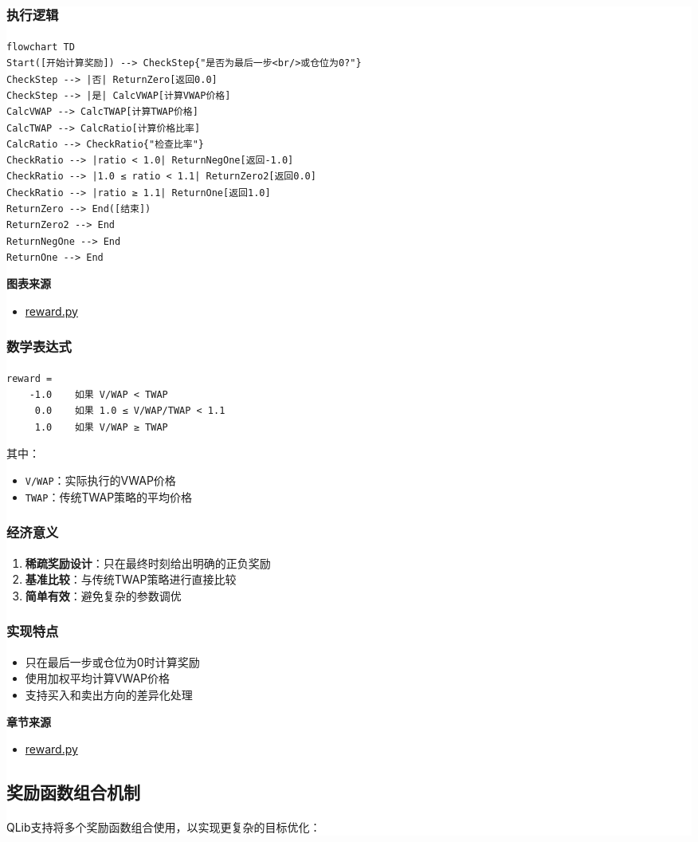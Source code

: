 ### 执行逻辑

```mermaid
flowchart TD
Start([开始计算奖励]) --> CheckStep{"是否为最后一步<br/>或仓位为0?"}
CheckStep --> |否| ReturnZero[返回0.0]
CheckStep --> |是| CalcVWAP[计算VWAP价格]
CalcVWAP --> CalcTWAP[计算TWAP价格]
CalcTWAP --> CalcRatio[计算价格比率]
CalcRatio --> CheckRatio{"检查比率"}
CheckRatio --> |ratio < 1.0| ReturnNegOne[返回-1.0]
CheckRatio --> |1.0 ≤ ratio < 1.1| ReturnZero2[返回0.0]
CheckRatio --> |ratio ≥ 1.1| ReturnOne[返回1.0]
ReturnZero --> End([结束])
ReturnZero2 --> End
ReturnNegOne --> End
ReturnOne --> End
```

**图表来源**
- [reward.py](file://qlib/rl/order_execution/reward.py#L52-L98)

### 数学表达式

```
reward = 
    -1.0    如果 V/WAP < TWAP
     0.0    如果 1.0 ≤ V/WAP/TWAP < 1.1
     1.0    如果 V/WAP ≥ TWAP
```

其中：
- `V/WAP`：实际执行的VWAP价格
- `TWAP`：传统TWAP策略的平均价格

### 经济意义

1. **稀疏奖励设计**：只在最终时刻给出明确的正负奖励
2. **基准比较**：与传统TWAP策略进行直接比较
3. **简单有效**：避免复杂的参数调优

### 实现特点

- 只在最后一步或仓位为0时计算奖励
- 使用加权平均计算VWAP价格
- 支持买入和卖出方向的差异化处理

**章节来源**
- [reward.py](file://qlib/rl/order_execution/reward.py#L52-L98)

## 奖励函数组合机制

QLib支持将多个奖励函数组合使用，以实现更复杂的目标优化：
